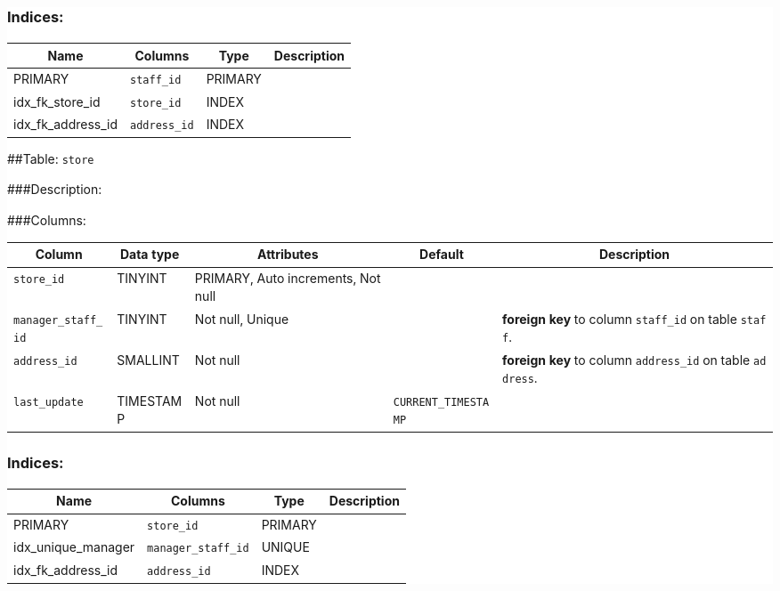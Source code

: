 
### Indices: 

| Name | Columns | Type | Description |
| --- | --- | --- | --- |
| PRIMARY | `staff_id` | PRIMARY |   |
| idx_fk_store_id | `store_id` | INDEX |   |
| idx_fk_address_id | `address_id` | INDEX |   |


##Table: `store`

###Description: 



###Columns: 

| Column | Data type | Attributes | Default | Description |
| --- | --- | --- | --- | ---  |
| `store_id` | TINYINT | PRIMARY, Auto increments, Not null |   |   |
| `manager_staff_id` | TINYINT | Not null, Unique |   |  **foreign key** to column `staff_id` on table `staff`. |
| `address_id` | SMALLINT | Not null |   |  **foreign key** to column `address_id` on table `address`. |
| `last_update` | TIMESTAMP | Not null | `CURRENT_TIMESTAMP` |   |


### Indices: 

| Name | Columns | Type | Description |
| --- | --- | --- | --- |
| PRIMARY | `store_id` | PRIMARY |   |
| idx_unique_manager | `manager_staff_id` | UNIQUE |   |
| idx_fk_address_id | `address_id` | INDEX |   |


